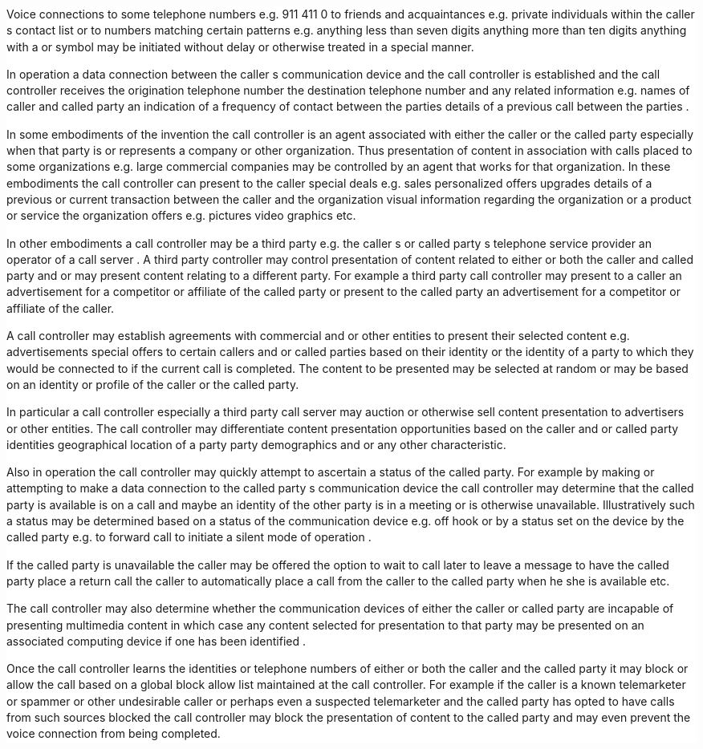 Voice connections to some telephone numbers e.g. 911 411 0 to friends and acquaintances e.g. private individuals within the caller s contact list or to numbers matching certain patterns e.g. anything less than seven digits anything more than ten digits anything with a or symbol may be initiated without delay or otherwise treated in a special manner.

In operation a data connection between the caller s communication device and the call controller is established and the call controller receives the origination telephone number the destination telephone number and any related information e.g. names of caller and called party an indication of a frequency of contact between the parties details of a previous call between the parties .

In some embodiments of the invention the call controller is an agent associated with either the caller or the called party especially when that party is or represents a company or other organization. Thus presentation of content in association with calls placed to some organizations e.g. large commercial companies may be controlled by an agent that works for that organization. In these embodiments the call controller can present to the caller special deals e.g. sales personalized offers upgrades details of a previous or current transaction between the caller and the organization visual information regarding the organization or a product or service the organization offers e.g. pictures video graphics etc.

In other embodiments a call controller may be a third party e.g. the caller s or called party s telephone service provider an operator of a call server . A third party controller may control presentation of content related to either or both the caller and called party and or may present content relating to a different party. For example a third party call controller may present to a caller an advertisement for a competitor or affiliate of the called party or present to the called party an advertisement for a competitor or affiliate of the caller.

A call controller may establish agreements with commercial and or other entities to present their selected content e.g. advertisements special offers to certain callers and or called parties based on their identity or the identity of a party to which they would be connected to if the current call is completed. The content to be presented may be selected at random or may be based on an identity or profile of the caller or the called party.

In particular a call controller especially a third party call server may auction or otherwise sell content presentation to advertisers or other entities. The call controller may differentiate content presentation opportunities based on the caller and or called party identities geographical location of a party party demographics and or any other characteristic.

Also in operation the call controller may quickly attempt to ascertain a status of the called party. For example by making or attempting to make a data connection to the called party s communication device the call controller may determine that the called party is available is on a call and maybe an identity of the other party is in a meeting or is otherwise unavailable. Illustratively such a status may be determined based on a status of the communication device e.g. off hook or by a status set on the device by the called party e.g. to forward call to initiate a silent mode of operation .

If the called party is unavailable the caller may be offered the option to wait to call later to leave a message to have the called party place a return call the caller to automatically place a call from the caller to the called party when he she is available etc.

The call controller may also determine whether the communication devices of either the caller or called party are incapable of presenting multimedia content in which case any content selected for presentation to that party may be presented on an associated computing device if one has been identified .

Once the call controller learns the identities or telephone numbers of either or both the caller and the called party it may block or allow the call based on a global block allow list maintained at the call controller. For example if the caller is a known telemarketer or spammer or other undesirable caller or perhaps even a suspected telemarketer and the called party has opted to have calls from such sources blocked the call controller may block the presentation of content to the called party and may even prevent the voice connection from being completed.
